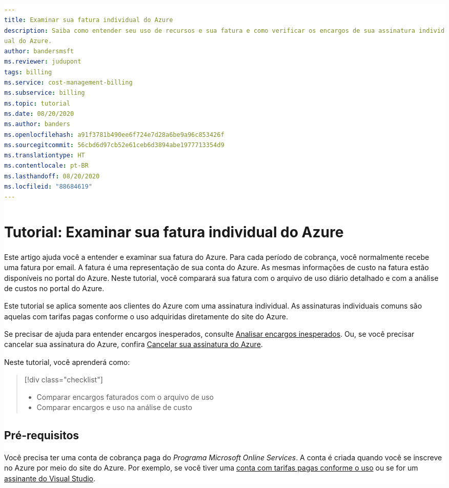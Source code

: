 ```yaml
---
title: Examinar sua fatura individual do Azure
description: Saiba como entender seu uso de recursos e sua fatura e como verificar os encargos de sua assinatura individual do Azure.
author: bandersmsft
ms.reviewer: judupont
tags: billing
ms.service: cost-management-billing
ms.subservice: billing
ms.topic: tutorial
ms.date: 08/20/2020
ms.author: banders
ms.openlocfilehash: a91f3781b490ee6f724e7d28a6be9a96c853426f
ms.sourcegitcommit: 56cbd6d97cb52e61ceb6d3894abe1977713354d9
ms.translationtype: HT
ms.contentlocale: pt-BR
ms.lasthandoff: 08/20/2020
ms.locfileid: "88684619"
---
```

# <a name="tutorial-review-your-individual-azure-bill"></a>Tutorial: Examinar sua fatura individual do Azure

Este artigo ajuda você a entender e examinar sua fatura do Azure. Para cada período de cobrança, você normalmente recebe uma fatura por email. A fatura é uma representação de sua conta do Azure. As mesmas informações de custo na fatura estão disponíveis no portal do Azure. Neste tutorial, você comparará sua fatura com o arquivo de uso diário detalhado e com a análise de custos no portal do Azure.

Este tutorial se aplica somente aos clientes do Azure com uma assinatura individual. As assinaturas individuais comuns são aquelas com tarifas pagas conforme o uso adquiridas diretamente do site do Azure.

Se precisar de ajuda para entender encargos inesperados, consulte [Analisar encargos inesperados](https://docs.microsoft.com/azure/cost-management-billing/manage/getting-started#analyze-unexpected-charges). Ou, se você precisar cancelar sua assinatura do Azure, confira [Cancelar sua assinatura do Azure](../manage/cancel-azure-subscription.md).

Neste tutorial, você aprenderá como:

> [!div class="checklist"]
> * Comparar encargos faturados com o arquivo de uso
> * Comparar encargos e uso na análise de custo

## <a name="prerequisites"></a>Pré-requisitos

Você precisa ter uma conta de cobrança paga do *Programa Microsoft Online Services*. A conta é criada quando você se inscreve no Azure por meio do site do Azure. Por exemplo, se você tiver uma [conta com tarifas pagas conforme o uso](https://azure.microsoft.com/offers/ms-azr-0003p/) ou se for um [assinante do Visual Studio](https://azure.microsoft.com/pricing/member-offers/credit-for-visual-studio-subscribers/).
